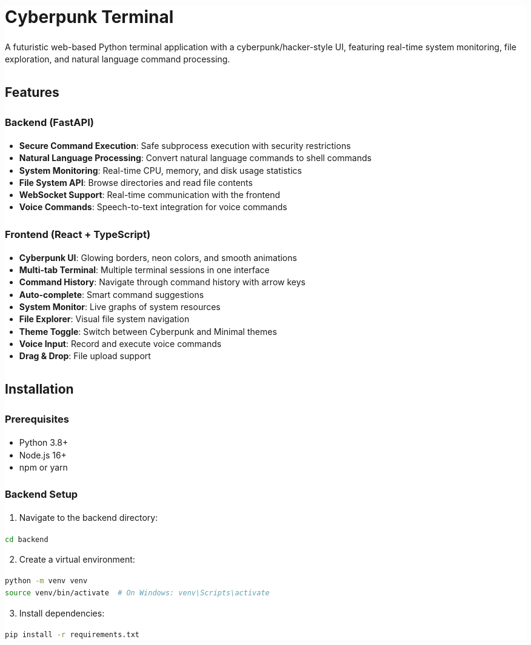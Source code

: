 # Cyberpunk Terminal

A futuristic web-based Python terminal application with a cyberpunk/hacker-style UI, featuring real-time system monitoring, file exploration, and natural language command processing.

## Features

### Backend (FastAPI)
- **Secure Command Execution**: Safe subprocess execution with security restrictions
- **Natural Language Processing**: Convert natural language commands to shell commands
- **System Monitoring**: Real-time CPU, memory, and disk usage statistics
- **File System API**: Browse directories and read file contents
- **WebSocket Support**: Real-time communication with the frontend
- **Voice Commands**: Speech-to-text integration for voice commands

### Frontend (React + TypeScript)
- **Cyberpunk UI**: Glowing borders, neon colors, and smooth animations
- **Multi-tab Terminal**: Multiple terminal sessions in one interface
- **Command History**: Navigate through command history with arrow keys
- **Auto-complete**: Smart command suggestions
- **System Monitor**: Live graphs of system resources
- **File Explorer**: Visual file system navigation
- **Theme Toggle**: Switch between Cyberpunk and Minimal themes
- **Voice Input**: Record and execute voice commands
- **Drag & Drop**: File upload support

## Installation

### Prerequisites
- Python 3.8+
- Node.js 16+
- npm or yarn

### Backend Setup

1. Navigate to the backend directory:
```bash
cd backend
```

2. Create a virtual environment:
```bash
python -m venv venv
source venv/bin/activate  # On Windows: venv\Scripts\activate
```

3. Install dependencies:
```bash
pip install -r requirements.txt
```
